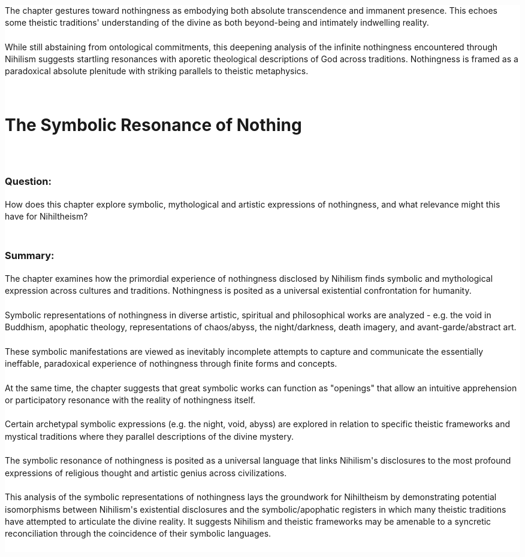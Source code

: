 The chapter gestures toward nothingness as embodying both absolute transcendence and immanent presence. This echoes some theistic traditions' understanding of the divine as both beyond-being and intimately indwelling reality.  
<br>
While still abstaining from ontological commitments, this deepening analysis of the infinite nothingness encountered through Nihilism suggests startling resonances with aporetic theological descriptions of God across traditions. Nothingness is framed as a paradoxical absolute plenitude with striking parallels to theistic metaphysics.  
<br>

# The Symbolic Resonance of Nothing

<br>

### Question: 

How does this chapter explore symbolic, mythological and artistic expressions of nothingness, and what relevance might this have for Nihiltheism?  
<br>

### Summary:

The chapter examines how the primordial experience of nothingness disclosed by Nihilism finds symbolic and mythological expression across cultures and traditions. Nothingness is posited as a universal existential confrontation for humanity.  
<br>
Symbolic representations of nothingness in diverse artistic, spiritual and philosophical works are analyzed - e.g. the void in Buddhism, apophatic theology, representations of chaos/abyss, the night/darkness, death imagery, and avant-garde/abstract art.  
<br>
These symbolic manifestations are viewed as inevitably incomplete attempts to capture and communicate the essentially ineffable, paradoxical experience of nothingness through finite forms and concepts.  
<br>
At the same time, the chapter suggests that great symbolic works can function as "openings" that allow an intuitive apprehension or participatory resonance with the reality of nothingness itself.  
<br>
Certain archetypal symbolic expressions (e.g. the night, void, abyss) are explored in relation to specific theistic frameworks and mystical traditions where they parallel descriptions of the divine mystery.  
<br>
The symbolic resonance of nothingness is posited as a universal language that links Nihilism's disclosures to the most profound expressions of religious thought and artistic genius across civilizations.  
<br>
This analysis of the symbolic representations of nothingness lays the groundwork for Nihiltheism by demonstrating potential isomorphisms between Nihilism's existential disclosures and the symbolic/apophatic registers in which many theistic traditions have attempted to articulate the divine reality. It suggests Nihilism and theistic frameworks may be amenable to a syncretic reconciliation through the coincidence of their symbolic languages.  
<br>
